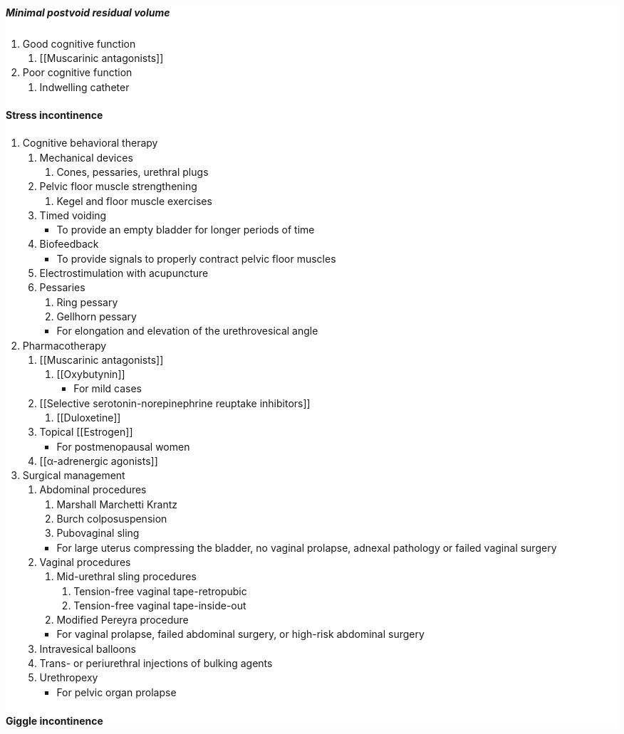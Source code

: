 ##### Minimal postvoid residual volume

1. Good cognitive function
	1. [[Muscarinic antagonists]]
2. Poor cognitive function
	1. Indwelling catheter

#### Stress incontinence

1. Cognitive behavioral therapy
	1. Mechanical devices
		1. Cones, pessaries, urethral plugs
	2. Pelvic floor muscle strengthening
		1. Kegel and floor muscle exercises
	3. Timed voiding
		- To provide an empty bladder for longer periods of time
	4. Biofeedback
		- To provide signals to properly contract pelvic floor muscles
	5. Electrostimulation with acupuncture
	6. Pessaries
		1. Ring pessary
		2. Gellhorn pessary
		- For elongation and elevation of the urethrovesical angle
2. Pharmacotherapy
	1. [[Muscarinic antagonists]]
		1. [[Oxybutynin]]
			- For mild cases
	2. [[Selective serotonin-norepinephrine reuptake inhibitors]]
		1. [[Duloxetine]]
	3. Topical [[Estrogen]]
		- For postmenopausal women
	4. [[α-adrenergic agonists]]
1. Surgical management
	1. Abdominal procedures
		1. Marshall Marchetti Krantz
		2. Burch colposuspension
		3. Pubovaginal sling
		- For large uterus compressing the bladder, no vaginal prolapse, adnexal pathology or failed vaginal surgery
	2. Vaginal procedures
		1. Mid-urethral sling procedures
			1. Tension-free vaginal tape-retropubic
			2. Tension-free vaginal tape-inside-out
		2. Modified Pereyra procedure
		- For vaginal prolapse, failed abdominal surgery, or high-risk abdominal surgery
	3. Intravesical balloons
	4. Trans- or periurethral injections of bulking agents  
	5. Urethropexy
		- For pelvic organ prolapse

#### Giggle incontinence
